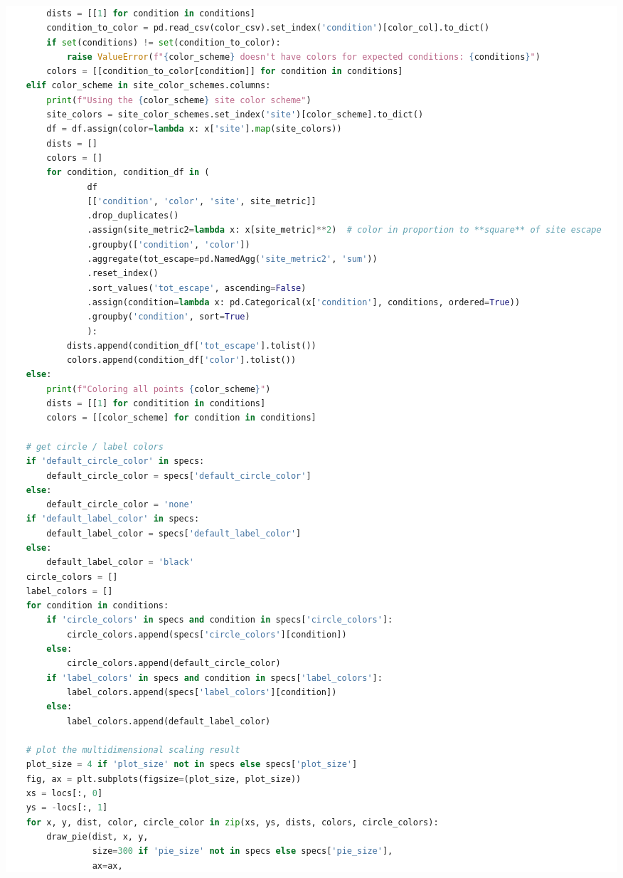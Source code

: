 ```python
        dists = [[1] for condition in conditions]
        condition_to_color = pd.read_csv(color_csv).set_index('condition')[color_col].to_dict()
        if set(conditions) != set(condition_to_color):
            raise ValueError(f"{color_scheme} doesn't have colors for expected conditions: {conditions}")
        colors = [[condition_to_color[condition]] for condition in conditions]
    elif color_scheme in site_color_schemes.columns:
        print(f"Using the {color_scheme} site color scheme")
        site_colors = site_color_schemes.set_index('site')[color_scheme].to_dict()
        df = df.assign(color=lambda x: x['site'].map(site_colors))
        dists = []
        colors = []
        for condition, condition_df in (
                df
                [['condition', 'color', 'site', site_metric]]
                .drop_duplicates()
                .assign(site_metric2=lambda x: x[site_metric]**2)  # color in proportion to **square** of site escape
                .groupby(['condition', 'color'])
                .aggregate(tot_escape=pd.NamedAgg('site_metric2', 'sum'))
                .reset_index()
                .sort_values('tot_escape', ascending=False)
                .assign(condition=lambda x: pd.Categorical(x['condition'], conditions, ordered=True))
                .groupby('condition', sort=True)
                ):
            dists.append(condition_df['tot_escape'].tolist())
            colors.append(condition_df['color'].tolist())
    else:
        print(f"Coloring all points {color_scheme}")
        dists = [[1] for conditition in conditions]
        colors = [[color_scheme] for condition in conditions]
        
    # get circle / label colors
    if 'default_circle_color' in specs:
        default_circle_color = specs['default_circle_color']
    else:
        default_circle_color = 'none'
    if 'default_label_color' in specs:
        default_label_color = specs['default_label_color']
    else:
        default_label_color = 'black'
    circle_colors = []
    label_colors = []
    for condition in conditions:
        if 'circle_colors' in specs and condition in specs['circle_colors']:
            circle_colors.append(specs['circle_colors'][condition])
        else:
            circle_colors.append(default_circle_color)
        if 'label_colors' in specs and condition in specs['label_colors']:
            label_colors.append(specs['label_colors'][condition])
        else:
            label_colors.append(default_label_color)
    
    # plot the multidimensional scaling result
    plot_size = 4 if 'plot_size' not in specs else specs['plot_size']
    fig, ax = plt.subplots(figsize=(plot_size, plot_size))
    xs = locs[:, 0]
    ys = -locs[:, 1]
    for x, y, dist, color, circle_color in zip(xs, ys, dists, colors, circle_colors):
        draw_pie(dist, x, y,
                 size=300 if 'pie_size' not in specs else specs['pie_size'],
                 ax=ax,
```
